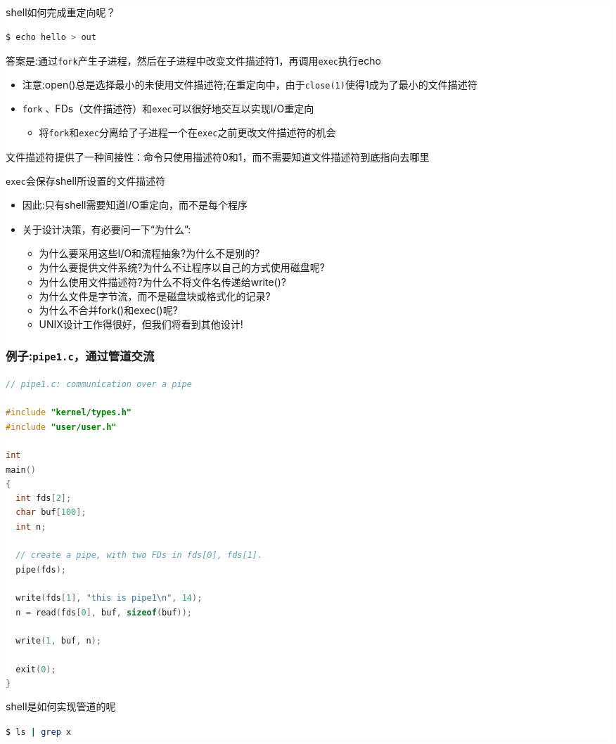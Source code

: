 shell如何完成重定向呢？

```bash
$ echo hello > out
```

答案是:通过`fork`产生子进程，然后在子进程中改变文件描述符1，再调用`exec`执行echo

- 注意:open()总是选择最小的未使用文件描述符;在重定向中，由于`close(1)`使得1成为了最小的文件描述符

- `fork` 、FDs（文件描述符）和`exec`可以很好地交互以实现I/O重定向
  - 将`fork`和`exec`分离给了子进程一个在`exec`之前更改文件描述符的机会

文件描述符提供了一种间接性：命令只使用描述符0和1，而不需要知道文件描述符到底指向去哪里

`exec`会保存shell所设置的文件描述符

- 因此:只有shell需要知道I/O重定向，而不是每个程序

- 关于设计决策，有必要问一下“为什么”:
  - 为什么要采用这些I/O和流程抽象?为什么不是别的?
  - 为什么要提供文件系统?为什么不让程序以自己的方式使用磁盘呢?
  - 为什么使用文件描述符?为什么不将文件名传递给write()?
  - 为什么文件是字节流，而不是磁盘块或格式化的记录?
  - 为什么不合并fork()和exec()呢?
  - UNIX设计工作得很好，但我们将看到其他设计!

### 例子:`pipe1.c`，通过管道交流

```c
// pipe1.c: communication over a pipe

#include "kernel/types.h"
#include "user/user.h"

int
main()
{
  int fds[2];
  char buf[100];
  int n;

  // create a pipe, with two FDs in fds[0], fds[1].
  pipe(fds);

  write(fds[1], "this is pipe1\n", 14);
  n = read(fds[0], buf, sizeof(buf));

  write(1, buf, n);

  exit(0);
}
```

shell是如何实现管道的呢

```bash
$ ls | grep x
```
